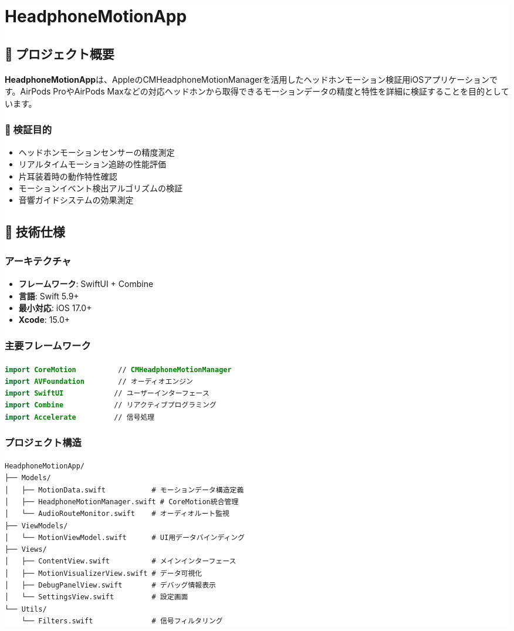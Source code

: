 # HeadphoneMotionApp

## 📱 プロジェクト概要

**HeadphoneMotionApp**は、AppleのCMHeadphoneMotionManagerを活用したヘッドホンモーション検証用iOSアプリケーションです。AirPods ProやAirPods Maxなどの対応ヘッドホンから取得できるモーションデータの精度と特性を詳細に検証することを目的としています。

### 🎯 検証目的
- ヘッドホンモーションセンサーの精度測定
- リアルタイムモーション追跡の性能評価
- 片耳装着時の動作特性確認
- モーションイベント検出アルゴリズムの検証
- 音響ガイドシステムの効果測定

## 🔧 技術仕様

### アーキテクチャ
- **フレームワーク**: SwiftUI + Combine
- **言語**: Swift 5.9+
- **最小対応**: iOS 17.0+
- **Xcode**: 15.0+

### 主要フレームワーク
```swift
import CoreMotion          // CMHeadphoneMotionManager
import AVFoundation        // オーディオエンジン
import SwiftUI            // ユーザーインターフェース
import Combine            // リアクティブプログラミング
import Accelerate         // 信号処理
```

### プロジェクト構造
```
HeadphoneMotionApp/
├── Models/
│   ├── MotionData.swift           # モーションデータ構造定義
│   ├── HeadphoneMotionManager.swift # CoreMotion統合管理
│   └── AudioRouteMonitor.swift    # オーディオルート監視
├── ViewModels/
│   └── MotionViewModel.swift      # UI用データバインディング
├── Views/
│   ├── ContentView.swift          # メインインターフェース
│   ├── MotionVisualizerView.swift # データ可視化
│   ├── DebugPanelView.swift       # デバッグ情報表示
│   └── SettingsView.swift         # 設定画面
└── Utils/
    └── Filters.swift              # 信号フィルタリング
```
